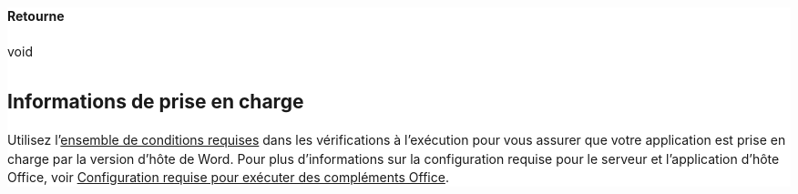 #### Retourne
void

## Informations de prise en charge

Utilisez l’[ensemble de conditions requises](https://msdn.microsoft.com/EN-US/library/office/mt590206.aspx) dans les vérifications à l’exécution pour vous assurer que votre application est prise en charge par la version d’hôte de Word. Pour plus d’informations sur la configuration requise pour le serveur et l’application d’hôte Office, voir [Configuration requise pour exécuter des compléments Office](https://msdn.microsoft.com/EN-US/library/office/dn833104.aspx). 
